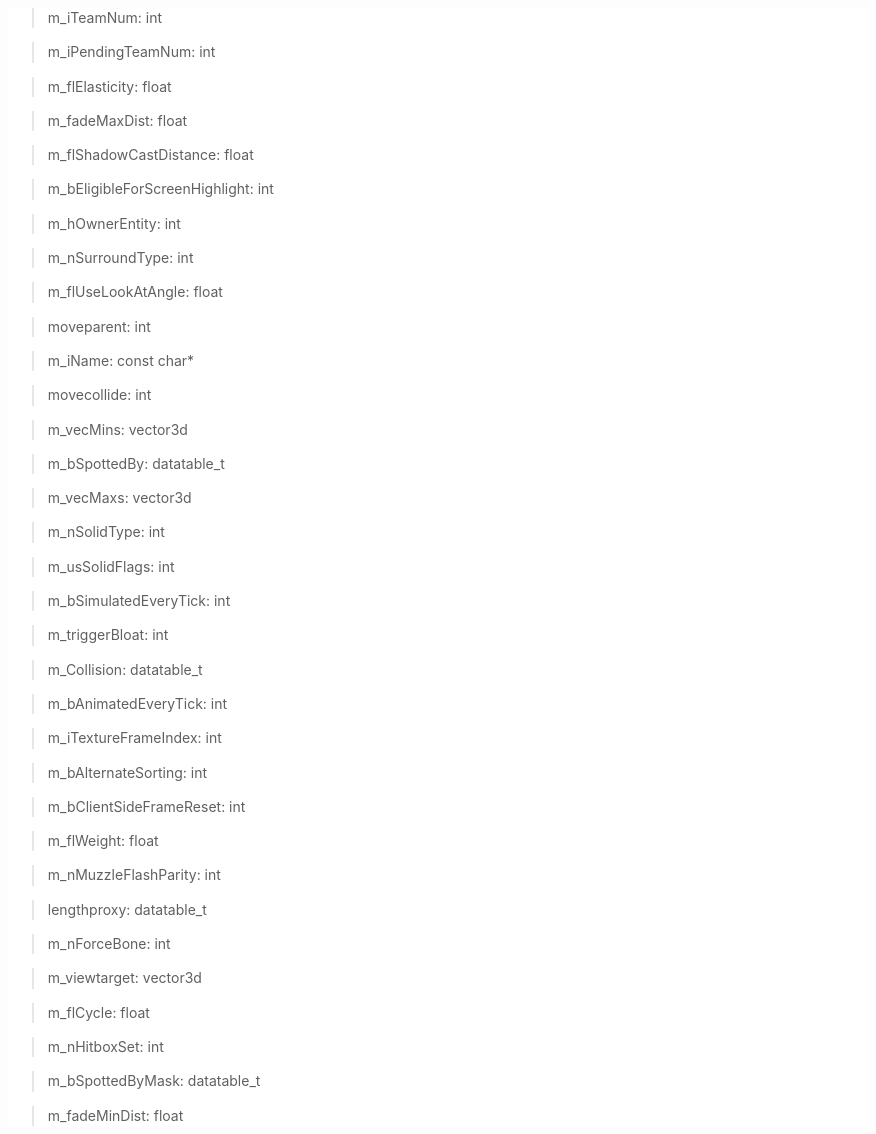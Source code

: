 > m_iTeamNum: int

> m_iPendingTeamNum: int

> m_flElasticity: float

> m_fadeMaxDist: float

> m_flShadowCastDistance: float

> m_bEligibleForScreenHighlight: int

> m_hOwnerEntity: int

> m_nSurroundType: int

> m_flUseLookAtAngle: float

> moveparent: int

> m_iName: const char*

> movecollide: int

> m_vecMins: vector3d

> m_bSpottedBy: datatable_t

> m_vecMaxs: vector3d

> m_nSolidType: int

> m_usSolidFlags: int

> m_bSimulatedEveryTick: int

> m_triggerBloat: int

> m_Collision: datatable_t

> m_bAnimatedEveryTick: int

> m_iTextureFrameIndex: int

> m_bAlternateSorting: int

> m_bClientSideFrameReset: int

> m_flWeight: float

> m_nMuzzleFlashParity: int

> lengthproxy: datatable_t

> m_nForceBone: int

> m_viewtarget: vector3d

> m_flCycle: float

> m_nHitboxSet: int

> m_bSpottedByMask: datatable_t

> m_fadeMinDist: float
